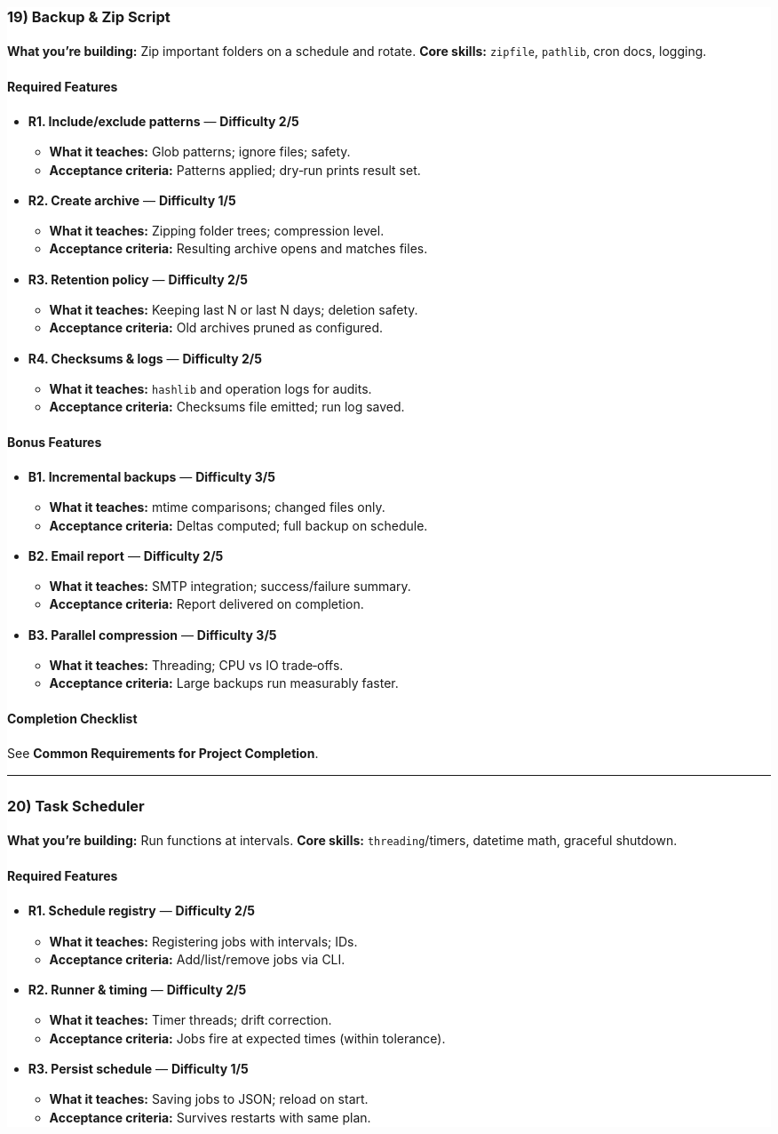 
### 19) Backup & Zip Script
**What you’re building:** Zip important folders on a schedule and rotate.
**Core skills:** `zipfile`, `pathlib`, cron docs, logging.

#### Required Features
- **R1. Include/exclude patterns** — **Difficulty 2/5**
  - **What it teaches:** Glob patterns; ignore files; safety.
  - **Acceptance criteria:** Patterns applied; dry‑run prints result set.

- **R2. Create archive** — **Difficulty 1/5**
  - **What it teaches:** Zipping folder trees; compression level.
  - **Acceptance criteria:** Resulting archive opens and matches files.

- **R3. Retention policy** — **Difficulty 2/5**
  - **What it teaches:** Keeping last N or last N days; deletion safety.
  - **Acceptance criteria:** Old archives pruned as configured.

- **R4. Checksums & logs** — **Difficulty 2/5**
  - **What it teaches:** `hashlib` and operation logs for audits.
  - **Acceptance criteria:** Checksums file emitted; run log saved.

#### Bonus Features
- **B1. Incremental backups** — **Difficulty 3/5**
  - **What it teaches:** mtime comparisons; changed files only.
  - **Acceptance criteria:** Deltas computed; full backup on schedule.

- **B2. Email report** — **Difficulty 2/5**
  - **What it teaches:** SMTP integration; success/failure summary.
  - **Acceptance criteria:** Report delivered on completion.

- **B3. Parallel compression** — **Difficulty 3/5**
  - **What it teaches:** Threading; CPU vs IO trade‑offs.
  - **Acceptance criteria:** Large backups run measurably faster.

#### Completion Checklist
See **Common Requirements for Project Completion**.

---

### 20) Task Scheduler
**What you’re building:** Run functions at intervals.
**Core skills:** `threading`/timers, datetime math, graceful shutdown.

#### Required Features
- **R1. Schedule registry** — **Difficulty 2/5**
  - **What it teaches:** Registering jobs with intervals; IDs.
  - **Acceptance criteria:** Add/list/remove jobs via CLI.

- **R2. Runner & timing** — **Difficulty 2/5**
  - **What it teaches:** Timer threads; drift correction.
  - **Acceptance criteria:** Jobs fire at expected times (within tolerance).

- **R3. Persist schedule** — **Difficulty 1/5**
  - **What it teaches:** Saving jobs to JSON; reload on start.
  - **Acceptance criteria:** Survives restarts with same plan.
